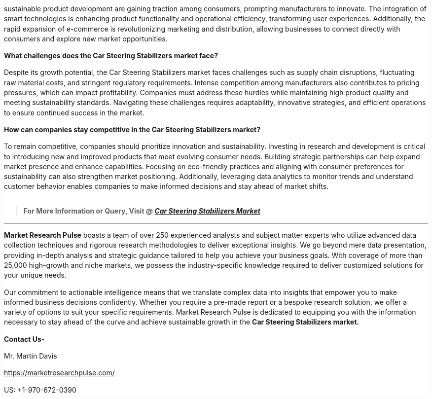 sustainable product development are gaining traction among consumers, prompting manufacturers to innovate. The integration of smart technologies is enhancing product functionality and operational efficiency, transforming user experiences. Additionally, the rapid expansion of e-commerce is revolutionizing marketing and distribution, allowing businesses to connect directly with consumers and explore new market opportunities.</p><p><strong>What challenges does the Car Steering Stabilizers market face?</strong></p><p>Despite its growth potential, the Car Steering Stabilizers market faces challenges such as supply chain disruptions, fluctuating raw material costs, and stringent regulatory requirements. Intense competition among manufacturers also contributes to pricing pressures, which can impact profitability. Companies must address these hurdles while maintaining high product quality and meeting sustainability standards. Navigating these challenges requires adaptability, innovative strategies, and efficient operations to ensure continued success in the market.</p><p><strong>How can companies stay competitive in the Car Steering Stabilizers market?</strong></p><p>To remain competitive, companies should prioritize innovation and sustainability. Investing in research and development is critical to introducing new and improved products that meet evolving consumer needs. Building strategic partnerships can help expand market presence and enhance capabilities. Focusing on eco-friendly practices and aligning with consumer preferences for sustainability can also strengthen market positioning. Additionally, leveraging data analytics to monitor trends and understand customer behavior enables companies to make informed decisions and stay ahead of market shifts.</p><hr /><blockquote><p><strong>For More Information or Query, Visit @&nbsp;<em><a href="https://marketresearchpulse.com/report/67149/car-steering-stabilizers-market?utm_source=Linkedin&utm_medium=0114">Car Steering Stabilizers Market</a></em></strong></p></blockquote><hr /><p><strong>Market Research Pulse</strong> boasts a team of over 250 experienced analysts and subject matter experts who utilize advanced data collection techniques and rigorous research methodologies to deliver exceptional insights. We go beyond mere data presentation, providing in-depth analysis and strategic guidance tailored to help you achieve your business goals. With coverage of more than 25,000 high-growth and niche markets, we possess the industry-specific knowledge required to deliver customized solutions for your unique needs.</p><p>Our commitment to actionable intelligence means that we translate complex data into insights that empower you to make informed business decisions confidently. Whether you require a pre-made report or a bespoke research solution, we offer a variety of options to suit your specific requirements. Market Research Pulse is dedicated to equipping you with the information necessary to stay ahead of the curve and achieve sustainable growth in the <strong>Car Steering Stabilizers market.</strong></p><p><strong>Contact Us-</strong></p><p>Mr. Martin Davis</p><p>https://marketresearchpulse.com/</p><p>US: +1-970-672-0390</p>
